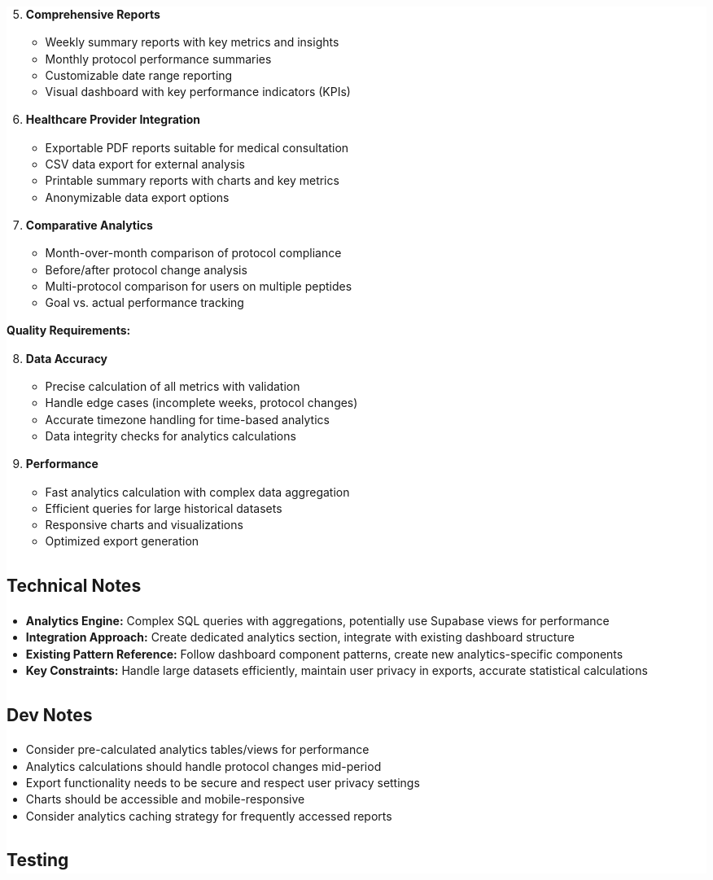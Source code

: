 5. **Comprehensive Reports**
   - Weekly summary reports with key metrics and insights
   - Monthly protocol performance summaries
   - Customizable date range reporting
   - Visual dashboard with key performance indicators (KPIs)

6. **Healthcare Provider Integration**
   - Exportable PDF reports suitable for medical consultation
   - CSV data export for external analysis
   - Printable summary reports with charts and key metrics
   - Anonymizable data export options

7. **Comparative Analytics**
   - Month-over-month comparison of protocol compliance
   - Before/after protocol change analysis
   - Multi-protocol comparison for users on multiple peptides
   - Goal vs. actual performance tracking

**Quality Requirements:**

8. **Data Accuracy**
   - Precise calculation of all metrics with validation
   - Handle edge cases (incomplete weeks, protocol changes)
   - Accurate timezone handling for time-based analytics
   - Data integrity checks for analytics calculations

9. **Performance**
   - Fast analytics calculation with complex data aggregation
   - Efficient queries for large historical datasets
   - Responsive charts and visualizations
   - Optimized export generation

## Technical Notes

- **Analytics Engine:** Complex SQL queries with aggregations, potentially use Supabase views for performance
- **Integration Approach:** Create dedicated analytics section, integrate with existing dashboard structure
- **Existing Pattern Reference:** Follow dashboard component patterns, create new analytics-specific components
- **Key Constraints:** Handle large datasets efficiently, maintain user privacy in exports, accurate statistical calculations

## Dev Notes

- Consider pre-calculated analytics tables/views for performance
- Analytics calculations should handle protocol changes mid-period
- Export functionality needs to be secure and respect user privacy settings
- Charts should be accessible and mobile-responsive
- Consider analytics caching strategy for frequently accessed reports

## Testing
